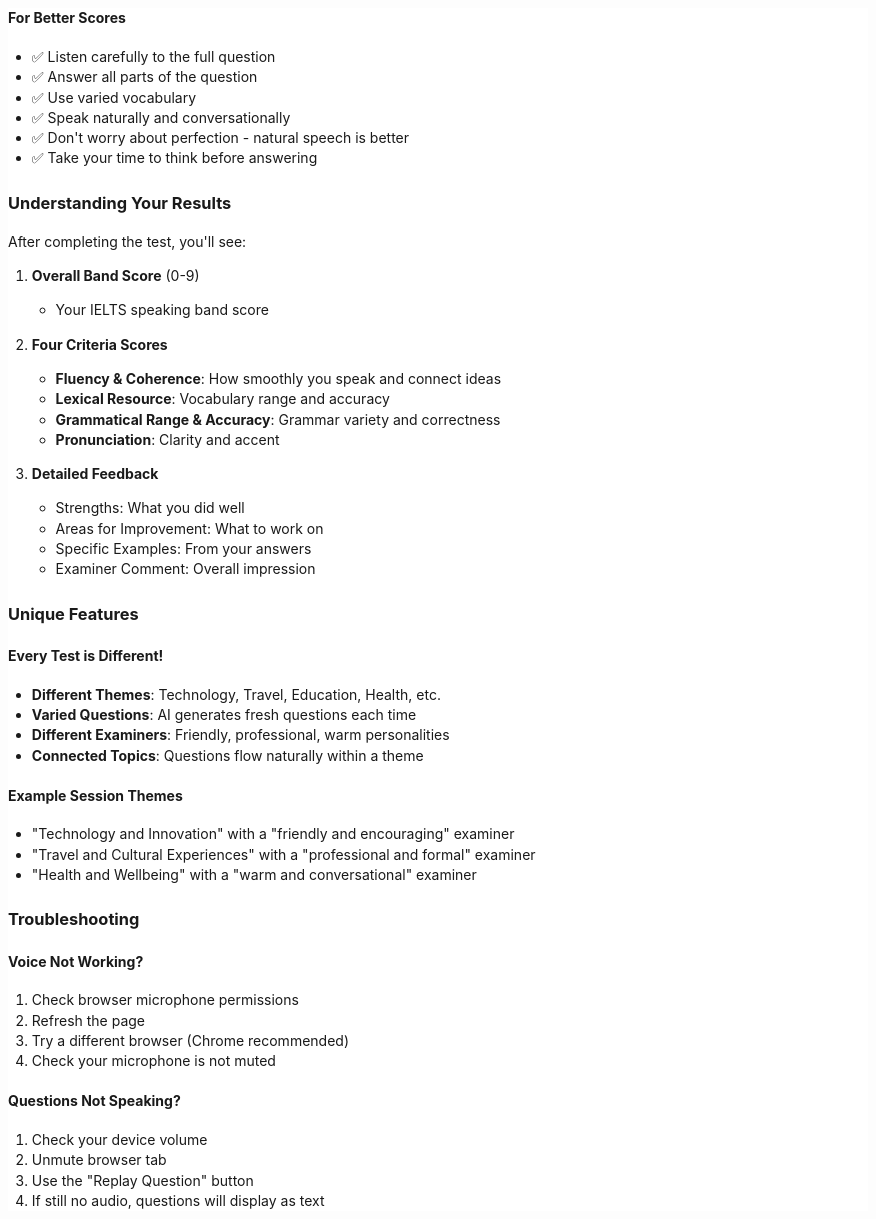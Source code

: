 #### For Better Scores
- ✅ Listen carefully to the full question
- ✅ Answer all parts of the question
- ✅ Use varied vocabulary
- ✅ Speak naturally and conversationally
- ✅ Don't worry about perfection - natural speech is better
- ✅ Take your time to think before answering

### Understanding Your Results

After completing the test, you'll see:

1. **Overall Band Score** (0-9)
   - Your IELTS speaking band score

2. **Four Criteria Scores**
   - **Fluency & Coherence**: How smoothly you speak and connect ideas
   - **Lexical Resource**: Vocabulary range and accuracy
   - **Grammatical Range & Accuracy**: Grammar variety and correctness
   - **Pronunciation**: Clarity and accent

3. **Detailed Feedback**
   - Strengths: What you did well
   - Areas for Improvement: What to work on
   - Specific Examples: From your answers
   - Examiner Comment: Overall impression

### Unique Features

#### Every Test is Different!
- **Different Themes**: Technology, Travel, Education, Health, etc.
- **Varied Questions**: AI generates fresh questions each time
- **Different Examiners**: Friendly, professional, warm personalities
- **Connected Topics**: Questions flow naturally within a theme

#### Example Session Themes
- "Technology and Innovation" with a "friendly and encouraging" examiner
- "Travel and Cultural Experiences" with a "professional and formal" examiner
- "Health and Wellbeing" with a "warm and conversational" examiner

### Troubleshooting

#### Voice Not Working?
1. Check browser microphone permissions
2. Refresh the page
3. Try a different browser (Chrome recommended)
4. Check your microphone is not muted

#### Questions Not Speaking?
1. Check your device volume
2. Unmute browser tab
3. Use the "Replay Question" button
4. If still no audio, questions will display as text
